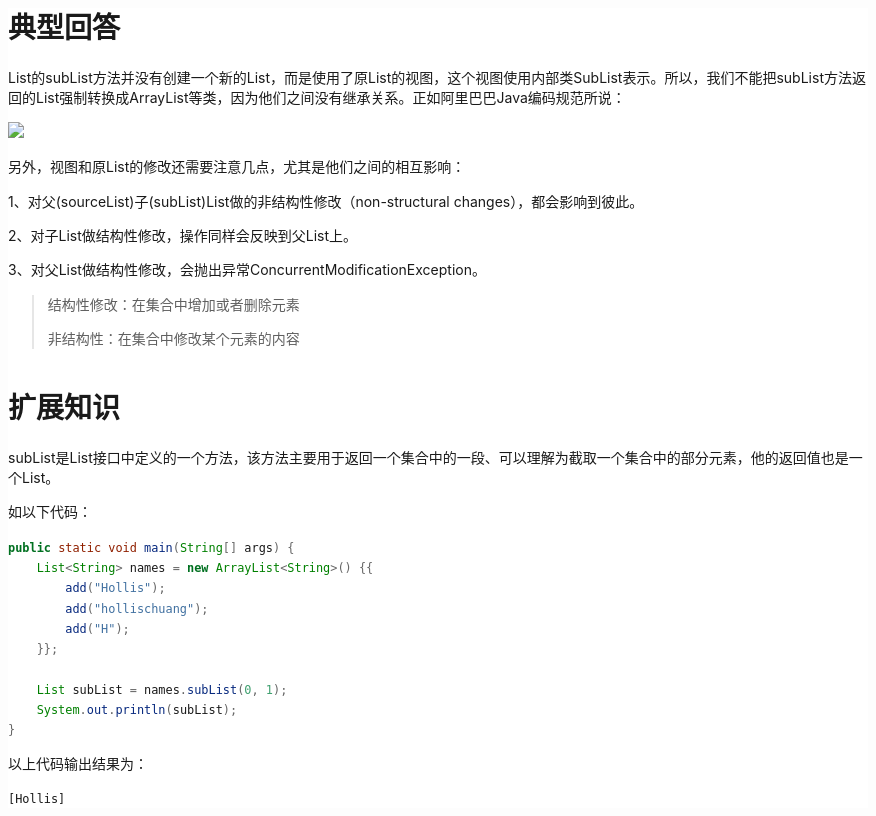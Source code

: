 # 典型回答


List的subList方法并没有创建一个新的List，而是使用了原List的视图，这个视图使用内部类SubList表示。所以，我们不能把subList方法返回的List强制转换成ArrayList等类，因为他们之间没有继承关系。正如阿里巴巴Java编码规范所说：

![](https://cdn.nlark.com/yuque/0/2022/png/719664/1668847006547-20161ef3-2321-467e-9b6b-f8cfc79e0069.png)

另外，视图和原List的修改还需要注意几点，尤其是他们之间的相互影响：



1、对父(sourceList)子(subList)List做的非结构性修改（non-structural changes），都会影响到彼此。



2、对子List做结构性修改，操作同样会反映到父List上。



3、对父List做结构性修改，会抛出异常ConcurrentModificationException。



> 结构性修改：在集合中增加或者删除元素
>
> 非结构性：在集合中修改某个元素的内容
>



# 扩展知识


subList是List接口中定义的一个方法，该方法主要用于返回一个集合中的一段、可以理解为截取一个集合中的部分元素，他的返回值也是一个List。



如以下代码：



```java
public static void main(String[] args) {
    List<String> names = new ArrayList<String>() {{
        add("Hollis");
        add("hollischuang");
        add("H");
    }};

    List subList = names.subList(0, 1);
    System.out.println(subList);
}
```



以上代码输出结果为：



```plain
[Hollis]
```
